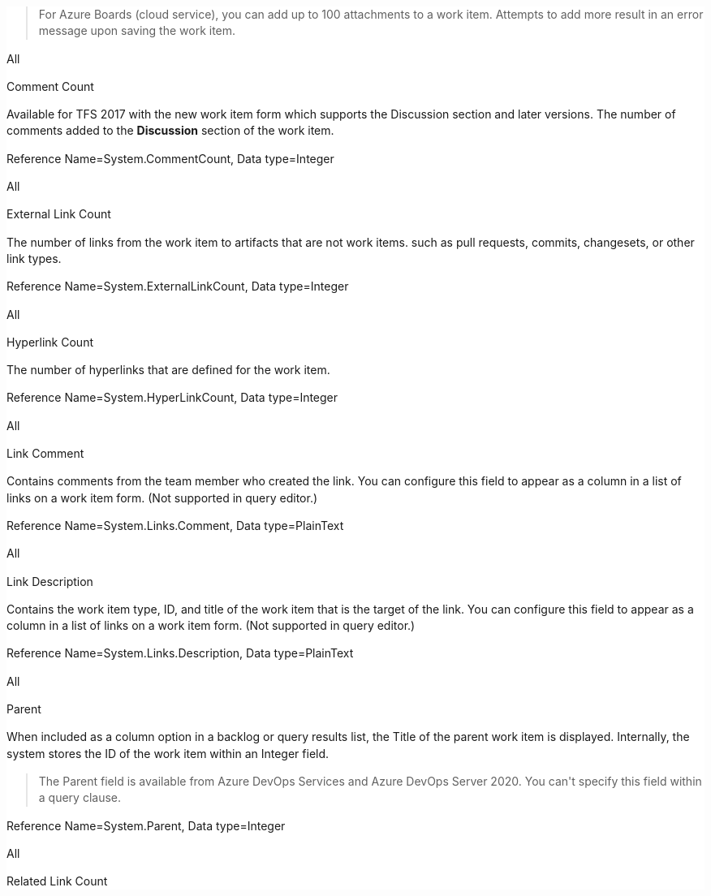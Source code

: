 <blockquote>
For Azure Boards (cloud service), you can add up to 100 attachments to a work item. Attempts to add more result in an error message upon saving the work item.<br/></blockquote> 
</td>
<td><p>All</p></td>
</tr>

<tr>
<td><p>Comment Count</p></td>
<td><p>Available for TFS 2017 with the new work item form which supports the Discussion section and later versions. The number of comments added to the <strong>Discussion</strong> section of the work item.</p>
<p>Reference Name=System.CommentCount, Data type=Integer</p>

</td>
<td><p>All</p></td>
</tr>

<tr>
<td><a id="external-link-count"/>
<p>External Link Count</p></td>
<td><p>The number of links from the work item to artifacts that are not work items. such as pull requests, commits, changesets, or other link types.</p>
<p>Reference Name=System.ExternalLinkCount, Data type=Integer</p></td>
<td><p>All</p></td>
</tr>
<tr>
<td><a id="hyper-link-count"/>
<p>Hyperlink Count</p></td>
<td><p>The number of hyperlinks that are defined for the work item.</p><p>Reference Name=System.HyperLinkCount, Data type=Integer</p></td>
<td>All</td>
</tr>
<tr>
<td><p>Link Comment</p></td>
<td><p>Contains comments from the team member who created the link. You can configure this field to appear as a column in a list of links on a work item form. (Not supported in query editor.)  </p><p>Reference Name=System.Links.Comment, Data type=PlainText</p>
</td>
<td>All</td>
</tr>
<tr>
<td><p>Link Description</p></td>
<td><p>Contains the work item type, ID, and title of the work item that is the target of the link. You can configure this field to appear as a column in a list of links on a work item form. (Not supported in query editor.) </p>
<p>Reference Name=System.Links.Description, Data type=PlainText</p></td>
<td>All</td>
</tr>
<tr>
<td><a id="parent"/>
<p>Parent</p></td>
<td><p>When included as a column option in a backlog or query results list, the Title of the parent work item is displayed. Internally, the system stores the ID of the work item within an Integer field. </p>
<blockquote>The Parent field is available from Azure DevOps Services and Azure DevOps Server 2020. You can't specify this field within a query clause. </blockquote> 
<p>Reference Name=System.Parent, Data type=Integer</p>
</td>
<td>All</td>
</tr>
<tr>
<td><a id="related-link-count"/>
<p>Related Link Count</p></td>
